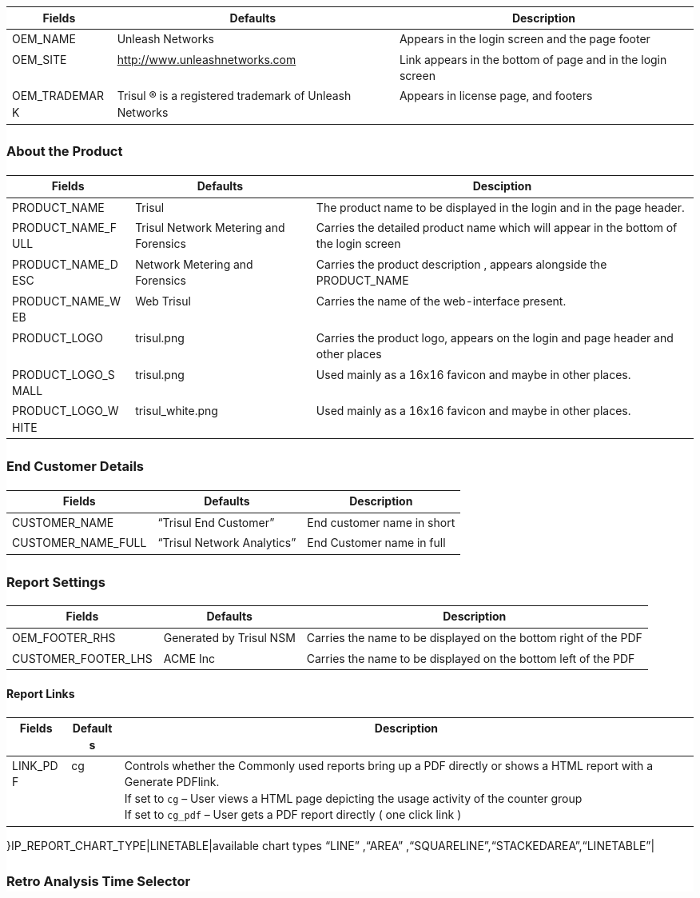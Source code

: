 | Fields        | Defaults                                               | Description                                                |
| ------------- | ------------------------------------------------------ | ---------------------------------------------------------- |
| OEM_NAME      | Unleash Networks                                       | Appears in the login screen and the page footer            |
| OEM_SITE      | http://www.unleashnetworks.com                         | Link appears in the bottom of page and in the login screen |
| OEM_TRADEMARK | Trisul ® is a registered trademark of Unleash Networks | Appears in license page, and footers                       |

### About the Product

| Fields             | Defaults                              | Desciption                                                                            |
| ------------------ | ------------------------------------- | ------------------------------------------------------------------------------------- |
| PRODUCT_NAME       | Trisul                                | The product name to be displayed in the login and in the page header.                 |
| PRODUCT_NAME_FULL  | Trisul Network Metering and Forensics | Carries the detailed product name which will appear in the bottom of the login screen |
| PRODUCT_NAME_DESC  | Network Metering and Forensics        | Carries the product description , appears alongside the PRODUCT_NAME                  |
| PRODUCT_NAME_WEB   | Web Trisul                            | Carries the name of the web-interface present.                                        |
| PRODUCT_LOGO       | trisul.png                            | Carries the product logo, appears on the login and page header and other places       |
| PRODUCT_LOGO_SMALL | trisul.png                            | Used mainly as a 16x16 favicon and maybe in other places.                             |
| PRODUCT_LOGO_WHITE | trisul_white.png                      | Used mainly as a 16x16 favicon and maybe in other places.                             |

### End Customer Details

| Fields             | Defaults                   | Description                |
| ------------------ | -------------------------- | -------------------------- |
| CUSTOMER_NAME      | “Trisul End Customer”      | End customer name in short |
| CUSTOMER_NAME_FULL | “Trisul Network Analytics” | End Customer name in full  |

### Report Settings

| Fields              | Defaults                | Description                                                     |
| ------------------- | ----------------------- | --------------------------------------------------------------- |
| OEM_FOOTER_RHS      | Generated by Trisul NSM | Carries the name to be displayed on the bottom right of the PDF |
| CUSTOMER_FOOTER_LHS | ACME Inc                | Carries the name to be displayed on the bottom left of the PDF  |

#### Report Links

| Fields   | Defaults | Description                                                                                                                                                                                                                                                                                  |
| -------- | -------- | -------------------------------------------------------------------------------------------------------------------------------------------------------------------------------------------------------------------------------------------------------------------------------------------- |
| LINK_PDF | cg       | Controls whether the Commonly used reports bring up a PDF directly or shows a HTML report with a Generate PDFlink.<br/>If set to `cg` – User views a HTML page depicting the usage activity of the counter group<br/>If set to `cg_pdf` – User gets a PDF report directly ( one click link ) |

}IP_REPORT_CHART_TYPE\|LINETABLE\|available chart types “LINE” ,“AREA”
,“SQUARELINE”,“STACKEDAREA”,“LINETABLE”\|

### Retro Analysis Time Selector
